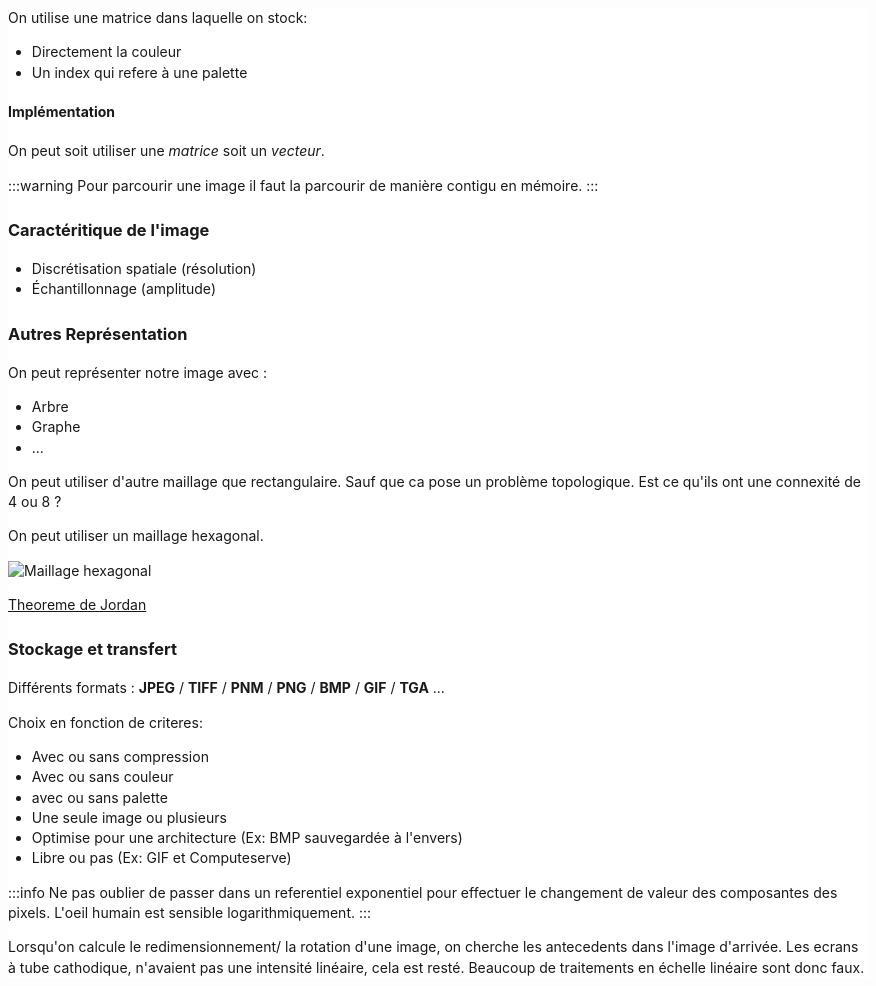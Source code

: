 On utilise une matrice dans laquelle on stock:

* Directement la couleur
* Un index qui refere à une palette

#### Implémentation

On peut soit utiliser une *matrice* soit un *vecteur*.

:::warning
Pour parcourir une image il faut la parcourir de manière contigu en mémoire.
:::

### Caractéritique de l'image 

* Discrétisation spatiale (résolution)
* Échantillonnage (amplitude)

### Autres Représentation 

On peut représenter notre image avec :
* Arbre 
* Graphe
* ...

On peut utiliser d'autre maillage que rectangulaire.
Sauf que ca pose un problème topologique.
Est ce qu'ils ont une connexité de 4 ou 8 ?

On peut utiliser un maillage hexagonal.

![Maillage hexagonal](https://i.stack.imgur.com/a264L.gif)


[Theoreme de Jordan](https://fr.wikipedia.org/wiki/Th%C3%A9or%C3%A8me_de_Jordan)

### Stockage et transfert

Différents formats : **JPEG** / **TIFF** / **PNM** / **PNG** / **BMP** / **GIF** / **TGA**  ...

Choix en fonction de criteres:
* Avec ou sans compression
* Avec ou sans couleur
* avec ou sans palette
* Une seule image ou plusieurs
* Optimise pour une architecture (Ex: BMP sauvegardée à l'envers)
* Libre ou pas (Ex: GIF et Computeserve)


:::info
Ne pas oublier de passer dans un referentiel exponentiel pour effectuer le changement de valeur des composantes des pixels. L'oeil humain est sensible logarithmiquement.
:::

Lorsqu'on calcule le redimensionnement/ la rotation d'une image, on cherche les antecedents dans l'image d'arrivée. 
Les ecrans à tube cathodique, n'avaient pas une intensité linéaire, cela est resté. Beaucoup de traitements en échelle linéaire sont donc faux.
